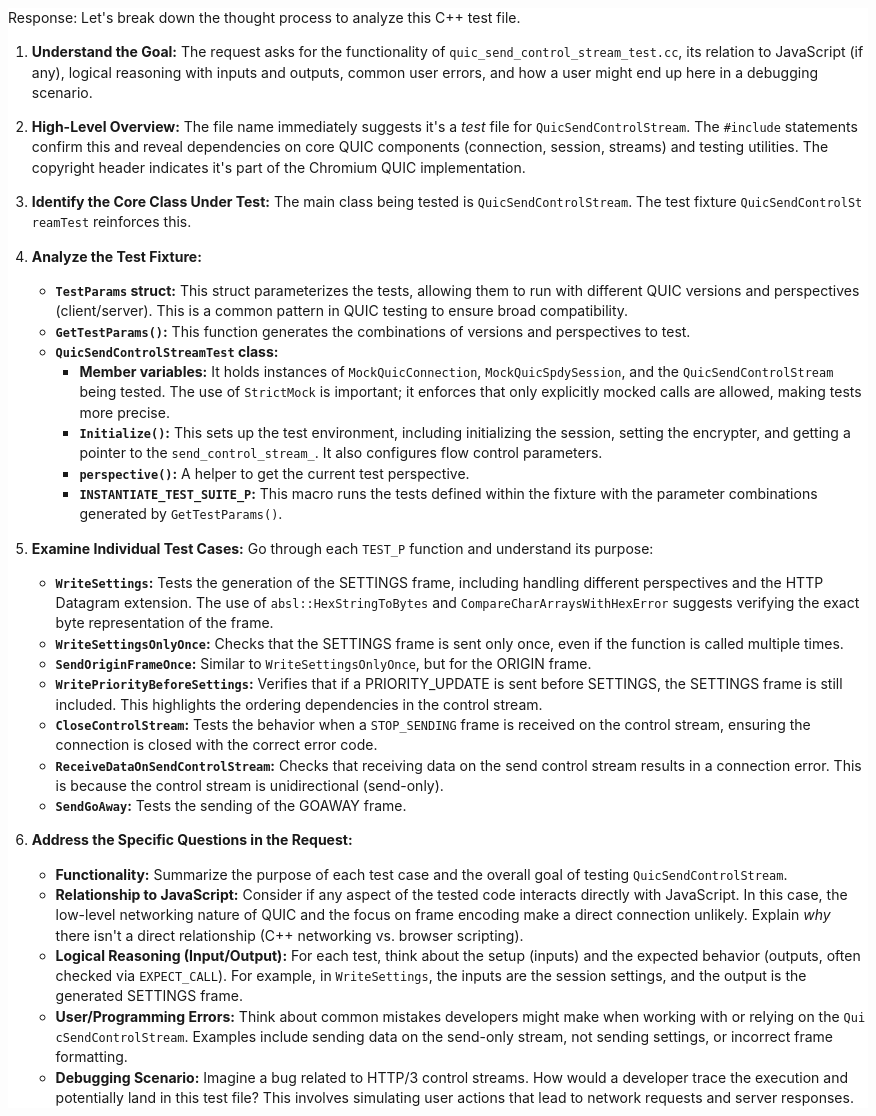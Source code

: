 Response:
Let's break down the thought process to analyze this C++ test file.

1. **Understand the Goal:** The request asks for the functionality of `quic_send_control_stream_test.cc`, its relation to JavaScript (if any), logical reasoning with inputs and outputs, common user errors, and how a user might end up here in a debugging scenario.

2. **High-Level Overview:** The file name immediately suggests it's a *test* file for `QuicSendControlStream`. The `#include` statements confirm this and reveal dependencies on core QUIC components (connection, session, streams) and testing utilities. The copyright header indicates it's part of the Chromium QUIC implementation.

3. **Identify the Core Class Under Test:** The main class being tested is `QuicSendControlStream`. The test fixture `QuicSendControlStreamTest` reinforces this.

4. **Analyze the Test Fixture:**
    * **`TestParams` struct:**  This struct parameterizes the tests, allowing them to run with different QUIC versions and perspectives (client/server). This is a common pattern in QUIC testing to ensure broad compatibility.
    * **`GetTestParams()`:** This function generates the combinations of versions and perspectives to test.
    * **`QuicSendControlStreamTest` class:**
        * **Member variables:** It holds instances of `MockQuicConnection`, `MockQuicSpdySession`, and the `QuicSendControlStream` being tested. The use of `StrictMock` is important; it enforces that only explicitly mocked calls are allowed, making tests more precise.
        * **`Initialize()`:** This sets up the test environment, including initializing the session, setting the encrypter, and getting a pointer to the `send_control_stream_`. It also configures flow control parameters.
        * **`perspective()`:** A helper to get the current test perspective.
        * **`INSTANTIATE_TEST_SUITE_P`:**  This macro runs the tests defined within the fixture with the parameter combinations generated by `GetTestParams()`.

5. **Examine Individual Test Cases:**  Go through each `TEST_P` function and understand its purpose:
    * **`WriteSettings`:** Tests the generation of the SETTINGS frame, including handling different perspectives and the HTTP Datagram extension. The use of `absl::HexStringToBytes` and `CompareCharArraysWithHexError` suggests verifying the exact byte representation of the frame.
    * **`WriteSettingsOnlyOnce`:**  Checks that the SETTINGS frame is sent only once, even if the function is called multiple times.
    * **`SendOriginFrameOnce`:**  Similar to `WriteSettingsOnlyOnce`, but for the ORIGIN frame.
    * **`WritePriorityBeforeSettings`:**  Verifies that if a PRIORITY_UPDATE is sent before SETTINGS, the SETTINGS frame is still included. This highlights the ordering dependencies in the control stream.
    * **`CloseControlStream`:**  Tests the behavior when a `STOP_SENDING` frame is received on the control stream, ensuring the connection is closed with the correct error code.
    * **`ReceiveDataOnSendControlStream`:**  Checks that receiving data on the send control stream results in a connection error. This is because the control stream is unidirectional (send-only).
    * **`SendGoAway`:** Tests the sending of the GOAWAY frame.

6. **Address the Specific Questions in the Request:**

    * **Functionality:** Summarize the purpose of each test case and the overall goal of testing `QuicSendControlStream`.
    * **Relationship to JavaScript:**  Consider if any aspect of the tested code interacts directly with JavaScript. In this case, the low-level networking nature of QUIC and the focus on frame encoding make a direct connection unlikely. Explain *why* there isn't a direct relationship (C++ networking vs. browser scripting).
    * **Logical Reasoning (Input/Output):** For each test, think about the setup (inputs) and the expected behavior (outputs, often checked via `EXPECT_CALL`). For example, in `WriteSettings`, the inputs are the session settings, and the output is the generated SETTINGS frame.
    * **User/Programming Errors:**  Think about common mistakes developers might make when working with or relying on the `QuicSendControlStream`. Examples include sending data on the send-only stream, not sending settings, or incorrect frame formatting.
    * **Debugging Scenario:**  Imagine a bug related to HTTP/3 control streams. How would a developer trace the execution and potentially land in this test file? This involves simulating user actions that lead to network requests and server responses.
